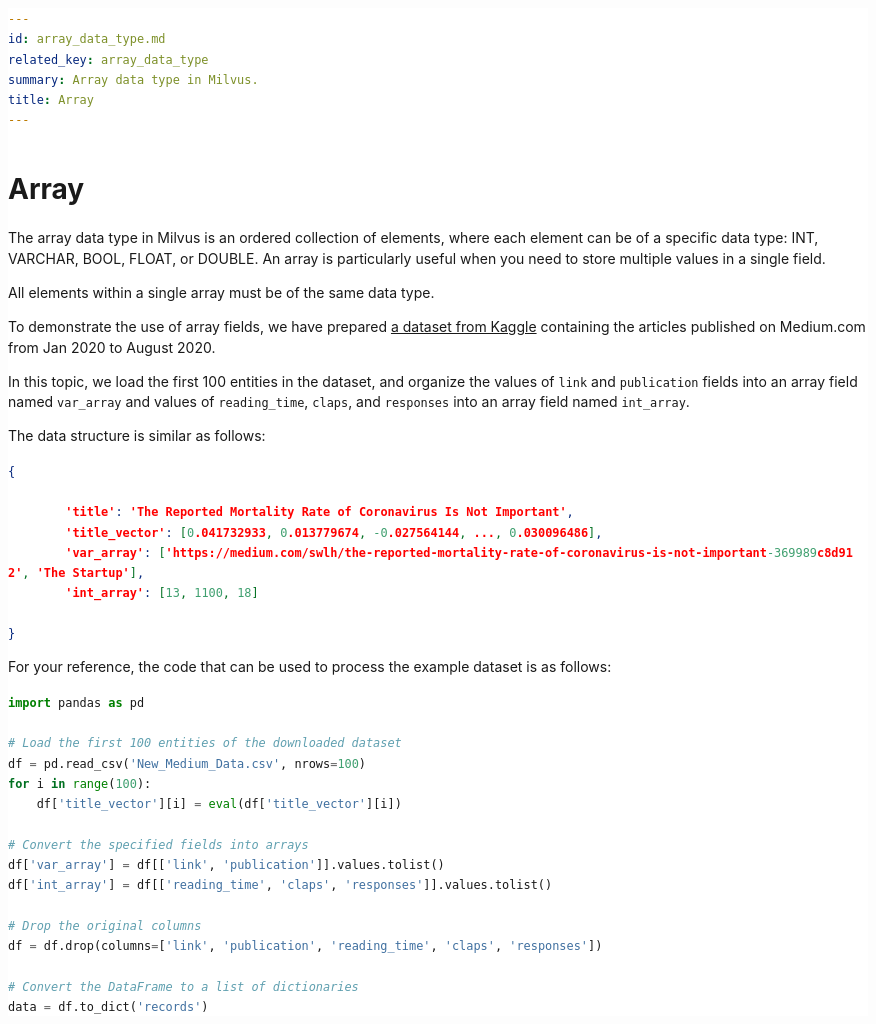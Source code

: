 ```yaml
---
id: array_data_type.md
related_key: array_data_type
summary: Array data type in Milvus.
title: Array
---
```


# Array

The array data type in Milvus is an ordered collection of elements, where each element can be of a specific data type: INT, VARCHAR, BOOL, FLOAT, or DOUBLE. An array is particularly useful when you need to store multiple values in a single field.

<div class="alert note">

All elements within a single array must be of the same data type.

</div>

To demonstrate the use of array fields, we have prepared [a dataset from Kaggle](https://www.kaggle.com/datasets/shiyu22chen/cleaned-medium-articles-dataset) containing the articles published on Medium.com from Jan 2020 to August 2020.

In this topic, we load the first 100 entities in the dataset, and organize the values of `link` and `publication` fields into an array field named `var_array` and values of `reading_time`, `claps`, and `responses` into an array field named `int_array`.

The data structure is similar as follows:

```json
{

		'title': 'The Reported Mortality Rate of Coronavirus Is Not Important',
		'title_vector': [0.041732933, 0.013779674, -0.027564144, ..., 0.030096486],
		'var_array': ['https://medium.com/swlh/the-reported-mortality-rate-of-coronavirus-is-not-important-369989c8d912', 'The Startup'],
		'int_array': [13, 1100, 18]

}
```

For your reference, the code that can be used to process the example dataset is as follows:

```python
import pandas as pd

# Load the first 100 entities of the downloaded dataset
df = pd.read_csv('New_Medium_Data.csv', nrows=100)
for i in range(100):
	df['title_vector'][i] = eval(df['title_vector'][i])

# Convert the specified fields into arrays
df['var_array'] = df[['link', 'publication']].values.tolist()
df['int_array'] = df[['reading_time', 'claps', 'responses']].values.tolist()

# Drop the original columns
df = df.drop(columns=['link', 'publication', 'reading_time', 'claps', 'responses'])

# Convert the DataFrame to a list of dictionaries
data = df.to_dict('records')
```
